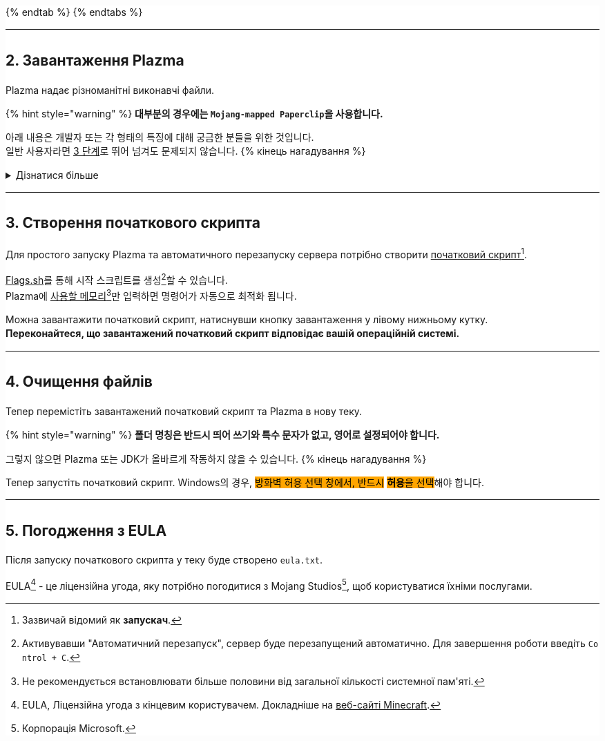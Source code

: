 {% endtab %}
{% endtabs %}

***

## 2. Завантаження Plazma

Plazma надає різноманітні виконавчі файли.

{% hint style="warning" %}
**대부분의 경우에는 `Mojang-mapped Paperclip`을 사용합니다.**

아래 내용은 개발자 또는 각 형태의 특징에 대해 궁금한 분들을 위한 것입니다.\
일반 사용자라면 [3 단계](./#id-3)로 뛰어 넘겨도 문제되지 않습니다.
{% кінець нагадування %}

<details><summary>Дізнатися більше</summary></details>

***

## 3. Створення початкового скрипта

Для простого запуску Plazma та автоматичного перезапуску сервера потрібно створити [початковий скрипт](#user-content-fn-6)[^6].

[Flags.sh](https://flags.sh)를 통해 시작 스크립트를 생성[^7]할 수 있습니다.\
Plazma에 [사용할 메모리](#user-content-fn-8)[^8]만 입력하면 명령어가 자동으로 최적화 됩니다.

Можна завантажити початковий скрипт, натиснувши кнопку завантаження у лівому нижньому кутку.\
**Переконайтеся, що завантажений початковий скрипт відповідає вашій операційній системі.**

***

## 4. Очищення файлів

Тепер перемістіть завантажений початковий скрипт та Plazma в нову теку.

{% hint style="warning" %}
**폴더 명칭은 반드시 띄어 쓰기와 특수 문자가 없고, 영어로 설정되어야 합니다.**

그렇지 않으면 Plazma 또는 JDK가 올바르게 작동하지 않을 수 있습니다.
{% кінець нагадування %}

Тепер запустіть початковий скрипт. Windows의 경우, <mark style="background-color:orange;">방화벽 허용 선택 창에서, 반드시</mark> <mark style="background-color:orange;"></mark><mark style="background-color:orange;">**허용**</mark><mark style="background-color:orange;">을 선택</mark>해야 합니다.

***

## 5. Погодження з EULA

Після запуску початкового скрипта у теку буде створено `eula.txt`.

EULA[^9] - це ліцензійна угода, яку потрібно погодитися з Mojang Studios[^10], щоб користуватися їхніми послугами.


[^1]: Java Development Kit (Java 개발 환경), Java Runtime Environment (JRE, Java 실행 환경) 을 포함하고 있으며, Plazma 에서는 JDK 에서만 제공되는 일부 기능을 이용하고 있으므로 JDK 설치를 필요로 합니다.
[^2]: Plazma, що базується на Paper, використовує Spigot, який, у свою чергу, базується на офіційній серверній платформі.
[^3]: Комбінація клавіш Windows + R
[^4]: У Linux виконайте `java --version` у терміналі
[^5]: JRE є одним з відкритих проектів існує кілька видів, так само як і для серверів Minecraft.
[^6]: Зазвичай відомий як **запускач**.
[^7]: Активувавши "Автоматичний перезапуск", сервер буде перезапущений автоматично. Для завершення роботи введіть `Control + C`.
[^8]: Не рекомендується встановлювати більше половини від загальної кількості системної пам'яті.
[^9]: EULA, Ліцензійна угода з кінцевим користувачем. Докладніше на [веб-сайті Minecraft](https://www.minecraft.net/ko-kr/usage-guidelines).
[^10]: Корпорація Microsoft.
[^11]: Згідно зі статтею 32 пунктом 1 пунктом 9 Закону Кореї про просування галузі гральної промисловості, **Корейська компанія Microsoft** може подати судову скаргу.
[^12]: Universal Plug & Play. Purpur в Plazma використовує цю технологію для автоматичного спілкування з маршрутизатором лише тоді, коли сервер працює, тому не потрібно налаштовувати перенаправлення портів вручну.
[^13]: Якщо у вас немає облікового запису, ви можете зареєструватися в Ngrok за допомогою облікового запису Google або GitHub.